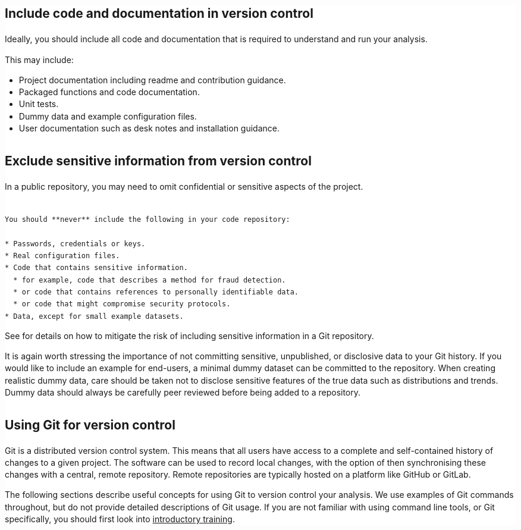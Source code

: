 
## Include code and documentation in version control

Ideally, you should include all code and documentation that is required to understand and run your analysis.

This may include:

* Project documentation including readme and contribution guidance.
* Packaged functions and code documentation.
* Unit tests.
* Dummy data and example configuration files.
* User documentation such as desk notes and installation guidance.

## Exclude sensitive information from version control

In a public repository, you may need to omit confidential or sensitive aspects of the project.

```{caution}

You should **never** include the following in your code repository:

* Passwords, credentials or keys.
* Real configuration files.
* Code that contains sensitive information.
  * for example, code that describes a method for fraud detection.
  * or code that contains references to personally identifiable data.
  * or code that might compromise security protocols.
* Data, except for small example datasets.
```

See [](excluding-from-git) for details on how to mitigate the risk of including sensitive information in a Git repository.

It is again worth stressing the importance of not committing sensitive, unpublished, or disclosive data to your Git history.
If you would like to include an example for end-users, a minimal dummy dataset can be committed to the repository.
When creating realistic dummy data, care should be taken not to disclose sensitive features of the true data such as distributions and trends.
Dummy data should always be carefully peer reviewed before being added to a repository.


## Using Git for version control

Git is a distributed version control system.
This means that all users have access to a complete and self-contained history of changes to a given project.
The software can be used to record local changes, with the option of then synchronising these changes with a central, remote repository.
Remote repositories are typically hosted on a platform like GitHub or GitLab.

The following sections describe useful concepts for using Git to version control your analysis.
We use examples of Git commands throughout, but do not provide detailed descriptions of Git usage.
If you are not familiar with using command line tools, or Git specifically, you should first look into [introductory training](git-learning).
